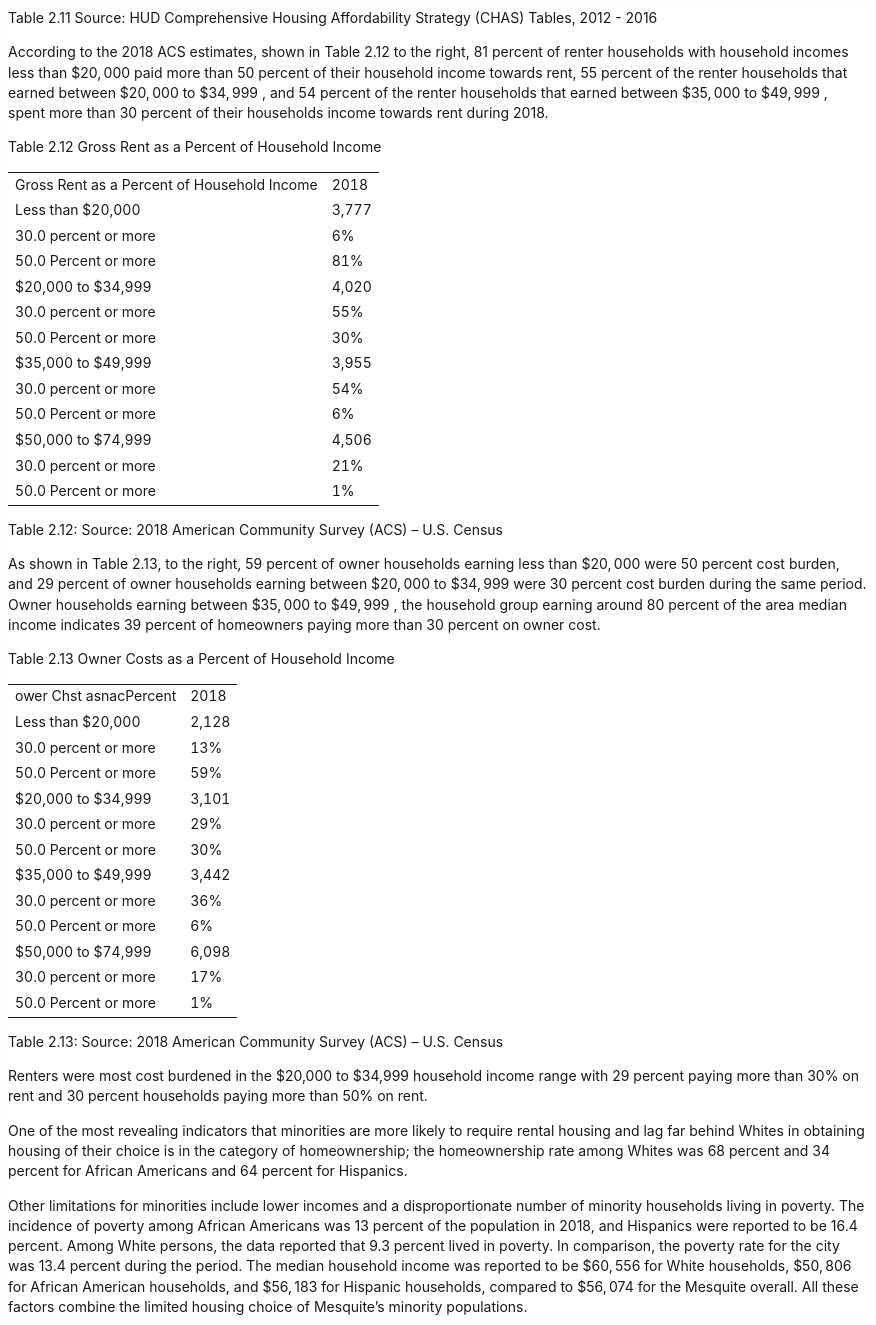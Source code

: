 Table 2.11 Source: HUD Comprehensive Housing Affordability Strategy (CHAS) Tables, 2012 - 2016  

According to the 2018 ACS estimates, shown in Table 2.12 to the right, 81 percent of renter households with household incomes less than $\$20,000$ paid more than 50 percent of their household income towards rent, 55 percent of the renter households that earned between $\$20,000$ to $\$34,999$ , and 54 percent of the renter households that earned between $\$35,000$ to $\$49,999$ , spent more than 30 percent of their households income towards rent during 2018.  

Table 2.12 Gross Rent as a Percent of Household Income   


<html><body><table><tr><td>Gross Rent as a Percent of Household Income</td><td>2018</td></tr><tr><td>Less than $20,000</td><td>3,777</td></tr><tr><td>30.0 percent or more</td><td>6%</td></tr><tr><td>50.0 Percent or more</td><td>81%</td></tr><tr><td>$20,000 to $34,999</td><td>4,020</td></tr><tr><td>30.0 percent or more</td><td>55%</td></tr><tr><td>50.0 Percent or more</td><td>30%</td></tr><tr><td>$35,000 to $49,999</td><td>3,955</td></tr><tr><td>30.0 percent or more</td><td>54%</td></tr><tr><td>50.0 Percent or more</td><td>6%</td></tr><tr><td>$50,000 to $74,999</td><td>4,506</td></tr><tr><td>30.0 percent or more</td><td>21%</td></tr><tr><td>50.0 Percent or more</td><td>1%</td></tr></table></body></html>

Table 2.12: Source: 2018 American Community Survey (ACS) – U.S. Census  

As shown in Table 2.13, to the right, 59 percent of owner households earning less than $\$20,000$ were 50 percent cost burden, and 29 percent of owner households earning between $\$20,000$ to $\$34,999$ were 30 percent cost burden during the same period. Owner households earning between $\$35,000$ to $\$49,999$ , the household group earning around 80 percent of the area median income indicates 39 percent of homeowners paying more than 30 percent on owner cost.  

Table 2.13 Owner Costs as a Percent of Household Income   


<html><body><table><tr><td>ower Chst asnacPercent</td><td>2018</td></tr><tr><td>Less than $20,000</td><td>2,128</td></tr><tr><td>30.0 percent or more</td><td>13%</td></tr><tr><td>50.0 Percent or more</td><td>59%</td></tr><tr><td>$20,000 to $34,999</td><td>3,101</td></tr><tr><td>30.0 percent or more</td><td>29%</td></tr><tr><td>50.0 Percent or more</td><td>30%</td></tr><tr><td>$35,000 to $49,999</td><td>3,442</td></tr><tr><td>30.0 percent or more</td><td>36%</td></tr><tr><td>50.0 Percent or more</td><td>6%</td></tr><tr><td>$50,000 to $74,999</td><td>6,098</td></tr><tr><td>30.0 percent or more</td><td>17%</td></tr><tr><td>50.0 Percent or more</td><td>1%</td></tr></table></body></html>

Table 2.13: Source: 2018 American Community Survey (ACS) – U.S. Census  

Renters were most cost burdened in the \$20,000 to \$34,999 household income range with 29 percent paying more than 30% on rent and 30 percent households paying more than 50% on rent.  

One of the most revealing indicators that minorities are more likely to require rental housing and lag far behind Whites in obtaining housing of their choice is in the category of homeownership; the homeownership rate among Whites was 68 percent and 34 percent for African Americans and 64 percent for Hispanics.  

Other limitations for minorities include lower incomes and a disproportionate number of minority households living in poverty. The incidence of poverty among African Americans was 13 percent of the population in 2018, and Hispanics were reported to be 16.4 percent. Among White persons, the data reported that 9.3 percent lived in poverty. In comparison, the poverty rate for the city was 13.4 percent during the period. The median household income was reported to be $\$60,556$ for White households, $\$50,806$ for African American households, and $\$56,183$ for Hispanic households, compared to $\$56,074$ for the Mesquite overall. All these factors combine the limited housing choice of Mesquite’s minority populations.  
